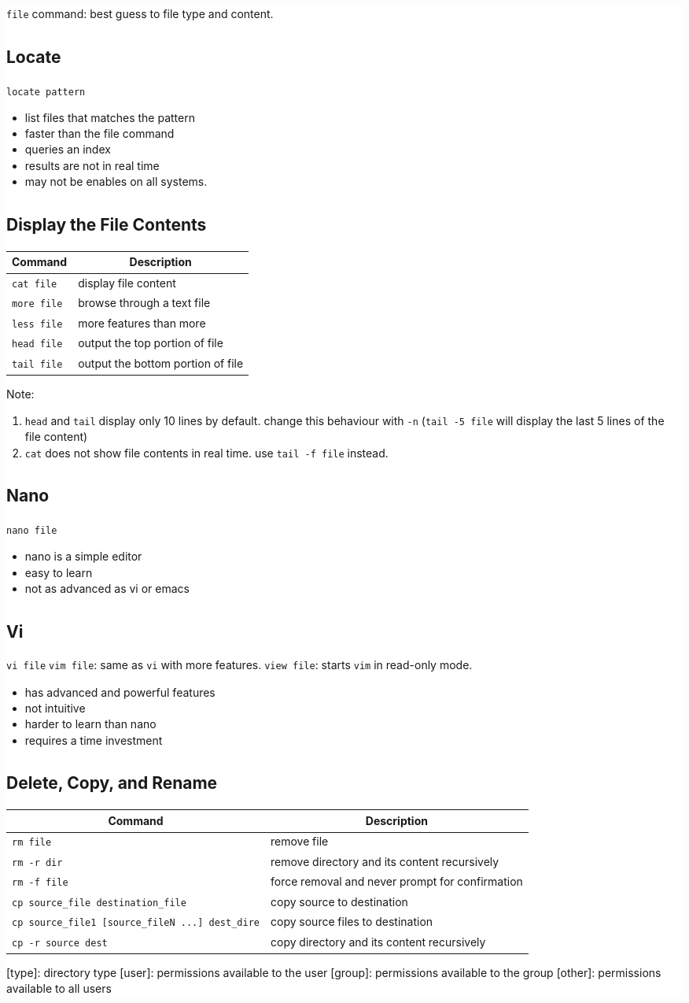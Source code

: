 `file` command: best guess to file type and content.


## Locate
`locate pattern`

- list files that matches the pattern
- faster than the file command
- queries an index
- results are not in real time
- may not be enables on all systems.


## Display the File Contents

|Command|Description|
|--|--|
|`cat file`|display file content|
|`more file`|browse through a text file|
|`less file`|more features than more|
|`head file`|output the top portion of file|
|`tail file`|output the bottom portion of file|

Note:
1. `head` and `tail` display only 10 lines by default. change this behaviour with `-n` (`tail -5 file` will display the last 5 lines of the file content)
2. `cat` does not show file contents in real time. use `tail -f file` instead.


## Nano
`nano file`

- nano is a simple editor
- easy to learn
- not as advanced as vi or emacs

## Vi
`vi file`
`vim file`: same as `vi` with more features.
`view file`: starts `vim` in read-only mode.

- has advanced and powerful features
- not intuitive
- harder to learn than nano
- requires a time investment


## Delete, Copy, and Rename
|Command|Description|
|--|--|
|`rm file`|remove file|
|`rm -r dir`|remove directory and its content recursively|
|`rm -f file`|force removal and never prompt for confirmation|
|`cp source_file destination_file`|copy source to destination|
|`cp source_file1 [source_fileN ...] dest_dire`|copy source files to destination|
|`cp -r source dest`|copy directory and its content recursively|

[type]: directory type
[user]: permissions available to the user
[group]: permissions available to the group
[other]: permissions available to all users
